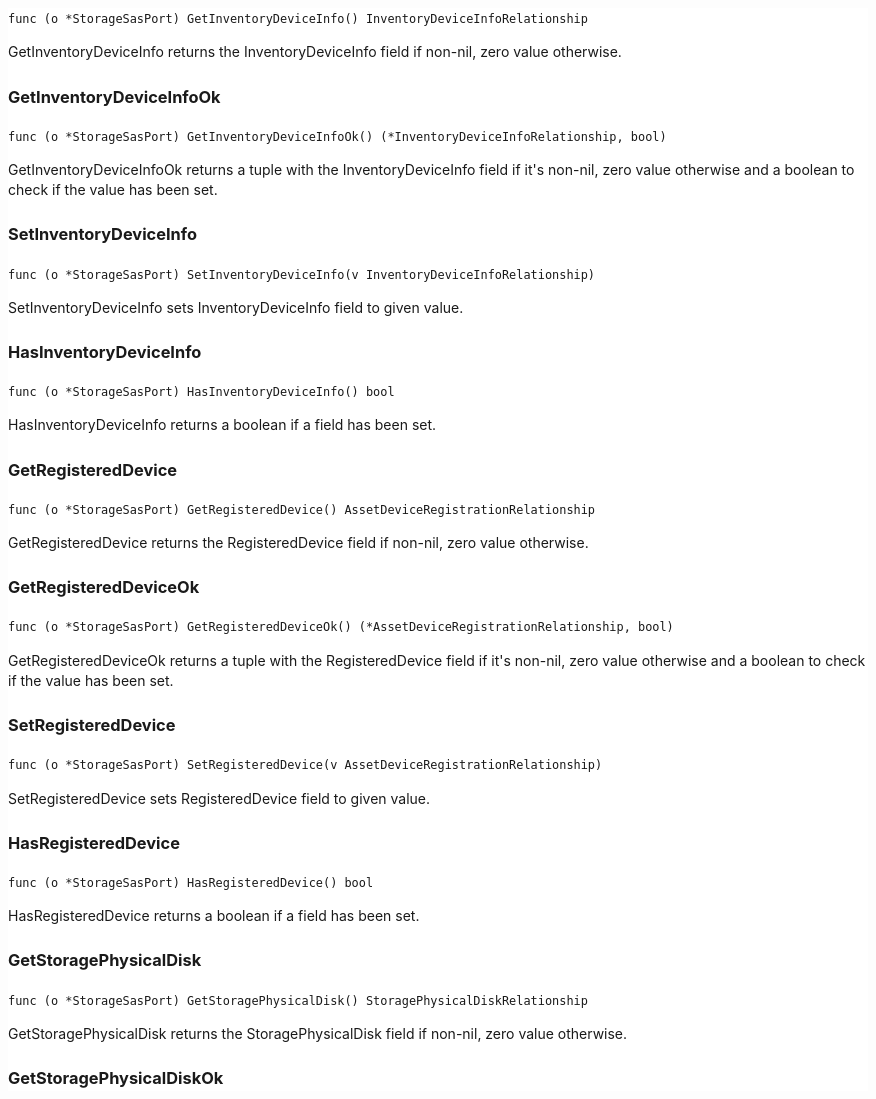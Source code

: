 `func (o *StorageSasPort) GetInventoryDeviceInfo() InventoryDeviceInfoRelationship`

GetInventoryDeviceInfo returns the InventoryDeviceInfo field if non-nil, zero value otherwise.

### GetInventoryDeviceInfoOk

`func (o *StorageSasPort) GetInventoryDeviceInfoOk() (*InventoryDeviceInfoRelationship, bool)`

GetInventoryDeviceInfoOk returns a tuple with the InventoryDeviceInfo field if it's non-nil, zero value otherwise
and a boolean to check if the value has been set.

### SetInventoryDeviceInfo

`func (o *StorageSasPort) SetInventoryDeviceInfo(v InventoryDeviceInfoRelationship)`

SetInventoryDeviceInfo sets InventoryDeviceInfo field to given value.

### HasInventoryDeviceInfo

`func (o *StorageSasPort) HasInventoryDeviceInfo() bool`

HasInventoryDeviceInfo returns a boolean if a field has been set.

### GetRegisteredDevice

`func (o *StorageSasPort) GetRegisteredDevice() AssetDeviceRegistrationRelationship`

GetRegisteredDevice returns the RegisteredDevice field if non-nil, zero value otherwise.

### GetRegisteredDeviceOk

`func (o *StorageSasPort) GetRegisteredDeviceOk() (*AssetDeviceRegistrationRelationship, bool)`

GetRegisteredDeviceOk returns a tuple with the RegisteredDevice field if it's non-nil, zero value otherwise
and a boolean to check if the value has been set.

### SetRegisteredDevice

`func (o *StorageSasPort) SetRegisteredDevice(v AssetDeviceRegistrationRelationship)`

SetRegisteredDevice sets RegisteredDevice field to given value.

### HasRegisteredDevice

`func (o *StorageSasPort) HasRegisteredDevice() bool`

HasRegisteredDevice returns a boolean if a field has been set.

### GetStoragePhysicalDisk

`func (o *StorageSasPort) GetStoragePhysicalDisk() StoragePhysicalDiskRelationship`

GetStoragePhysicalDisk returns the StoragePhysicalDisk field if non-nil, zero value otherwise.

### GetStoragePhysicalDiskOk
